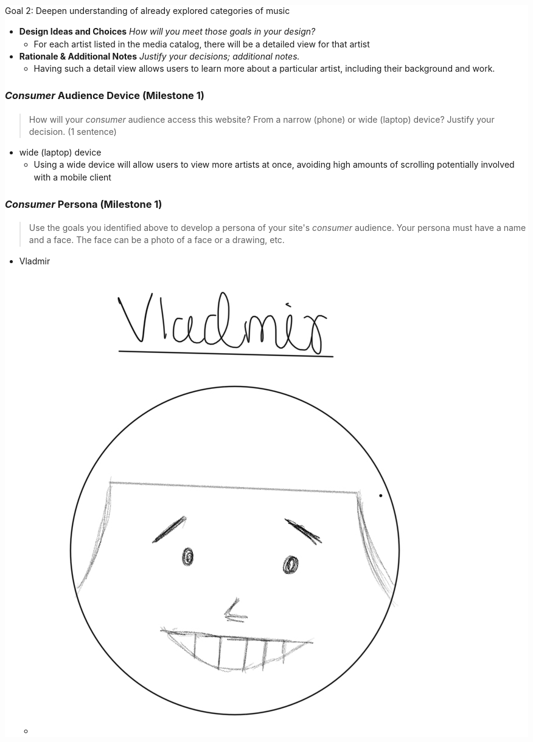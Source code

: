 Goal 2: Deepen understanding of already explored categories of music
- **Design Ideas and Choices** _How will you meet those goals in your design?_
  - For each artist listed in the media catalog, there will be a detailed view for that artist
- **Rationale & Additional Notes** _Justify your decisions; additional notes._
  - Having such a detail view allows users to learn more about a particular artist, including their background and work.

### _Consumer_ Audience Device (Milestone 1)
> How will your _consumer_ audience access this website? From a narrow (phone) or wide (laptop) device?
> Justify your decision. (1 sentence)

- wide (laptop) device
  - Using a wide device will allow users to view more artists at once, avoiding high amounts of scrolling potentially involved with a mobile client

### _Consumer_ Persona (Milestone 1)
> Use the goals you identified above to develop a persona of your site's _consumer_ audience.
> Your persona must have a name and a face. The face can be a photo of a face or a drawing, etc.

- Vladmir
  - !["Vladmir"](images/vladmir.jpg)

